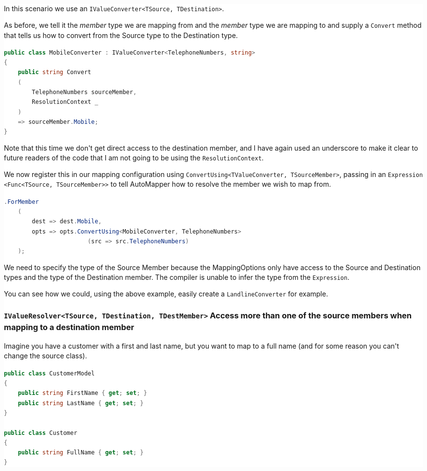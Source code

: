 In this scenario we use an `IValueConverter<TSource, TDestination>`. 

As before, we tell it the *member* type we are mapping from and the *member* type we are mapping to and supply a `Convert` method that tells us how to convert from the Source type to the Destination type.

```csharp
public class MobileConverter : IValueConverter<TelephoneNumbers, string>
{
    public string Convert
    (
        TelephoneNumbers sourceMember, 
        ResolutionContext _
    )
    => sourceMember.Mobile;
}
```

Note that this time we don't get direct access to the destination member, and I have again used an underscore to make it clear to future readers of the code that I am not going to be using the `ResolutionContext`.

We now register this in our mapping configuration using `ConvertUsing<TValueConverter, TSourceMember>`, passing in an `Expression<Func<TSource, TSourceMember>>` to tell AutoMapper how to resolve the member we wish to map from.

```csharp
.ForMember
    ( 
        dest => dest.Mobile,
        opts => opts.ConvertUsing<MobileConverter, TelephoneNumbers>
                        (src => src.TelephoneNumbers)
    );
```

We need to specify the type of the Source Member because the MappingOptions only have access to the Source and Destination types and the type of the Destination member. The compiler is unable to infer the type from the `Expression`.

You can see how we could, using the above example, easily create a `LandlineConverter` for example.

### `IValueResolver<TSource, TDestination, TDestMember>` Access more than one of the source members when mapping to a destination member

Imagine you have a customer with a first and last name, but you want to map to a full name (and for some reason you can't change the source class).

```csharp
public class CustomerModel
{
    public string FirstName { get; set; }
    public string LastName { get; set; }
}

public class Customer
{
    public string FullName { get; set; }
}
```
